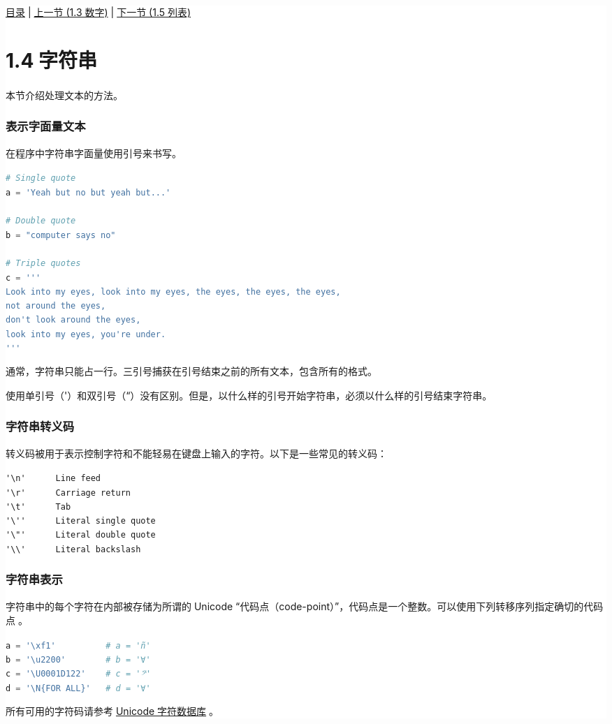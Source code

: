 [目录](../目录.md) \| [上一节 (1.3 数字)](03_数字.md) \| [下一节 (1.5 列表)](05_列表.md)

# 1.4 字符串

本节介绍处理文本的方法。

### 表示字面量文本

在程序中字符串字面量使用引号来书写。

```python
# Single quote
a = 'Yeah but no but yeah but...'

# Double quote
b = "computer says no"

# Triple quotes
c = '''
Look into my eyes, look into my eyes, the eyes, the eyes, the eyes,
not around the eyes,
don't look around the eyes,
look into my eyes, you're under.
'''
```

通常，字符串只能占一行。三引号捕获在引号结束之前的所有文本，包含所有的格式。

使用单引号（'）和双引号（“）没有区别。但是，以什么样的引号开始字符串，必须以什么样的引号结束字符串。

### 字符串转义码

转义码被用于表示控制字符和不能轻易在键盘上输入的字符。以下是一些常见的转义码：

```
'\n'      Line feed
'\r'      Carriage return
'\t'      Tab
'\''      Literal single quote
'\"'      Literal double quote
'\\'      Literal backslash
```

### 字符串表示

字符串中的每个字符在内部被存储为所谓的 Unicode “代码点（code-point）”，代码点是一个整数。可以使用下列转移序列指定确切的代码点 。

```python
a = '\xf1'          # a = 'ñ'
b = '\u2200'        # b = '∀'
c = '\U0001D122'    # c = '𝄢'
d = '\N{FOR ALL}'   # d = '∀'
```

所有可用的字符码请参考 [Unicode 字符数据库](https://unicode.org/charts) 。
